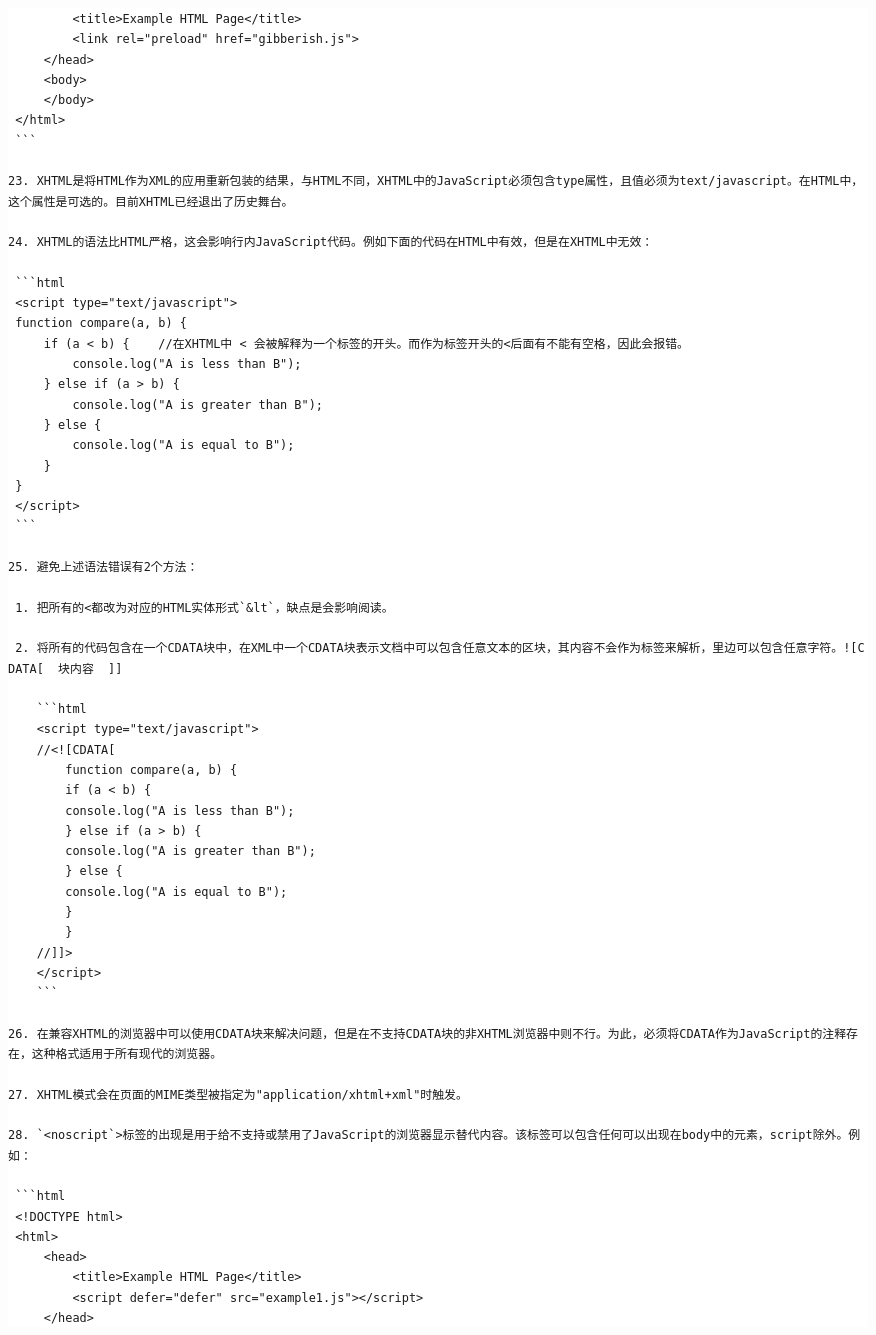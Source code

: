    ```
            <title>Example HTML Page</title>
            <link rel="preload" href="gibberish.js">
        </head>
        <body>
        </body>
    </html>
    ```

23. XHTML是将HTML作为XML的应用重新包装的结果，与HTML不同，XHTML中的JavaScript必须包含type属性，且值必须为text/javascript。在HTML中，这个属性是可选的。目前XHTML已经退出了历史舞台。

24. XHTML的语法比HTML严格，这会影响行内JavaScript代码。例如下面的代码在HTML中有效，但是在XHTML中无效：

    ```html
    <script type="text/javascript">
    function compare(a, b) {
        if (a < b) {    //在XHTML中 < 会被解释为一个标签的开头。而作为标签开头的<后面有不能有空格，因此会报错。
        	console.log("A is less than B");
        } else if (a > b) {
        	console.log("A is greater than B");
        } else {
        	console.log("A is equal to B");
        }
    }
    </script>
    ```

25. 避免上述语法错误有2个方法：

    1. 把所有的<都改为对应的HTML实体形式`&lt`，缺点是会影响阅读。

    2. 将所有的代码包含在一个CDATA块中，在XML中一个CDATA块表示文档中可以包含任意文本的区块，其内容不会作为标签来解析，里边可以包含任意字符。![CDATA[  块内容  ]]

       ```html
       <script type="text/javascript">
       //<![CDATA[
           function compare(a, b) {
           if (a < b) {
           console.log("A is less than B");
           } else if (a > b) {
           console.log("A is greater than B");
           } else {
           console.log("A is equal to B");
           }
           }
       //]]>
       </script>
       ```

26. 在兼容XHTML的浏览器中可以使用CDATA块来解决问题，但是在不支持CDATA块的非XHTML浏览器中则不行。为此，必须将CDATA作为JavaScript的注释存在，这种格式适用于所有现代的浏览器。

27. XHTML模式会在页面的MIME类型被指定为"application/xhtml+xml"时触发。

28. `<noscript`>标签的出现是用于给不支持或禁用了JavaScript的浏览器显示替代内容。该标签可以包含任何可以出现在body中的元素，script除外。例如：

    ```html
    <!DOCTYPE html>
    <html>
        <head>
            <title>Example HTML Page</title>
            <script defer="defer" src="example1.js"></script>
        </head>
   ```